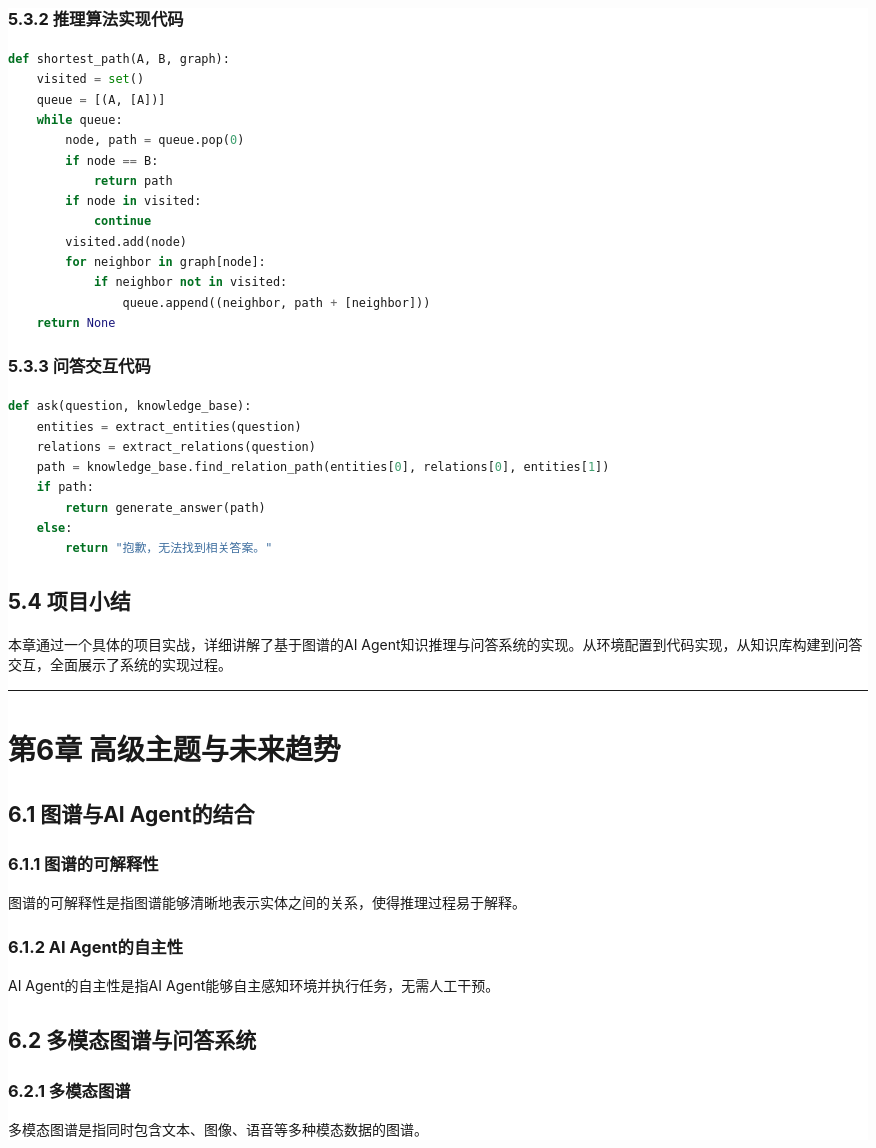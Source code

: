 ### 5.3.2 推理算法实现代码
```python
def shortest_path(A, B, graph):
    visited = set()
    queue = [(A, [A])]
    while queue:
        node, path = queue.pop(0)
        if node == B:
            return path
        if node in visited:
            continue
        visited.add(node)
        for neighbor in graph[node]:
            if neighbor not in visited:
                queue.append((neighbor, path + [neighbor]))
    return None
```

### 5.3.3 问答交互代码
```python
def ask(question, knowledge_base):
    entities = extract_entities(question)
    relations = extract_relations(question)
    path = knowledge_base.find_relation_path(entities[0], relations[0], entities[1])
    if path:
        return generate_answer(path)
    else:
        return "抱歉，无法找到相关答案。"
```

## 5.4 项目小结
本章通过一个具体的项目实战，详细讲解了基于图谱的AI Agent知识推理与问答系统的实现。从环境配置到代码实现，从知识库构建到问答交互，全面展示了系统的实现过程。

---

# 第6章 高级主题与未来趋势

## 6.1 图谱与AI Agent的结合

### 6.1.1 图谱的可解释性
图谱的可解释性是指图谱能够清晰地表示实体之间的关系，使得推理过程易于解释。

### 6.1.2 AI Agent的自主性
AI Agent的自主性是指AI Agent能够自主感知环境并执行任务，无需人工干预。

## 6.2 多模态图谱与问答系统

### 6.2.1 多模态图谱
多模态图谱是指同时包含文本、图像、语音等多种模态数据的图谱。
